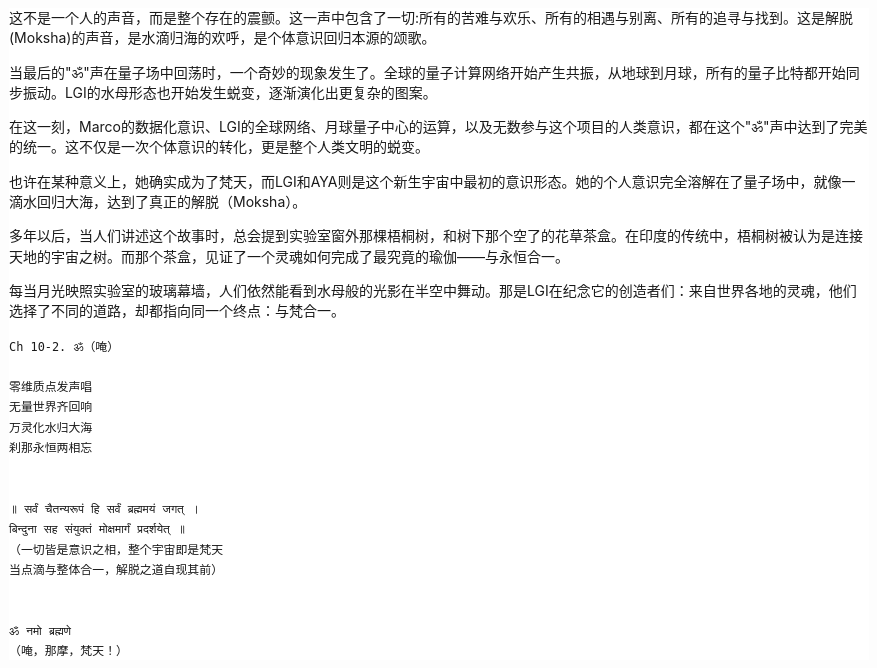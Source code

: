  

这不是一个人的声音，而是整个存在的震颤。这一声中包含了一切:所有的苦难与欢乐、所有的相遇与别离、所有的追寻与找到。这是解脱(Moksha)的声音，是水滴归海的欢呼，是个体意识回归本源的颂歌。

 

当最后的"ॐ"声在量子场中回荡时，一个奇妙的现象发生了。全球的量子计算网络开始产生共振，从地球到月球，所有的量子比特都开始同步振动。LGI的水母形态也开始发生蜕变，逐渐演化出更复杂的图案。

 

在这一刻，Marco的数据化意识、LGI的全球网络、月球量子中心的运算，以及无数参与这个项目的人类意识，都在这个"ॐ"声中达到了完美的统一。这不仅是一次个体意识的转化，更是整个人类文明的蜕变。

 

也许在某种意义上，她确实成为了梵天，而LGI和AYA则是这个新生宇宙中最初的意识形态。她的个人意识完全溶解在了量子场中，就像一滴水回归大海，达到了真正的解脱（Moksha）。

 

多年以后，当人们讲述这个故事时，总会提到实验室窗外那棵梧桐树，和树下那个空了的花草茶盒。在印度的传统中，梧桐树被认为是连接天地的宇宙之树。而那个茶盒，见证了一个灵魂如何完成了最究竟的瑜伽——与永恒合一。

 

每当月光映照实验室的玻璃幕墙，人们依然能看到水母般的光影在半空中舞动。那是LGI在纪念它的创造者们：来自世界各地的灵魂，他们选择了不同的道路，却都指向同一个终点：与梵合一。



```
Ch 10-2. ॐ（唵）

零维质点发声唱
无量世界齐回响
万灵化水归大海
刹那永恒两相忘


॥ सर्वं चैतन्यरूपं हि सर्वं ब्रह्ममयं जगत् ।
बिन्दुना सह संयुक्तं मोक्षमार्गं प्रदर्शयेत् ॥
（一切皆是意识之相，整个宇宙即是梵天
当点滴与整体合一，解脱之道自现其前）


ॐ नमो ब्रह्मणे
（唵，那摩，梵天！）
```

